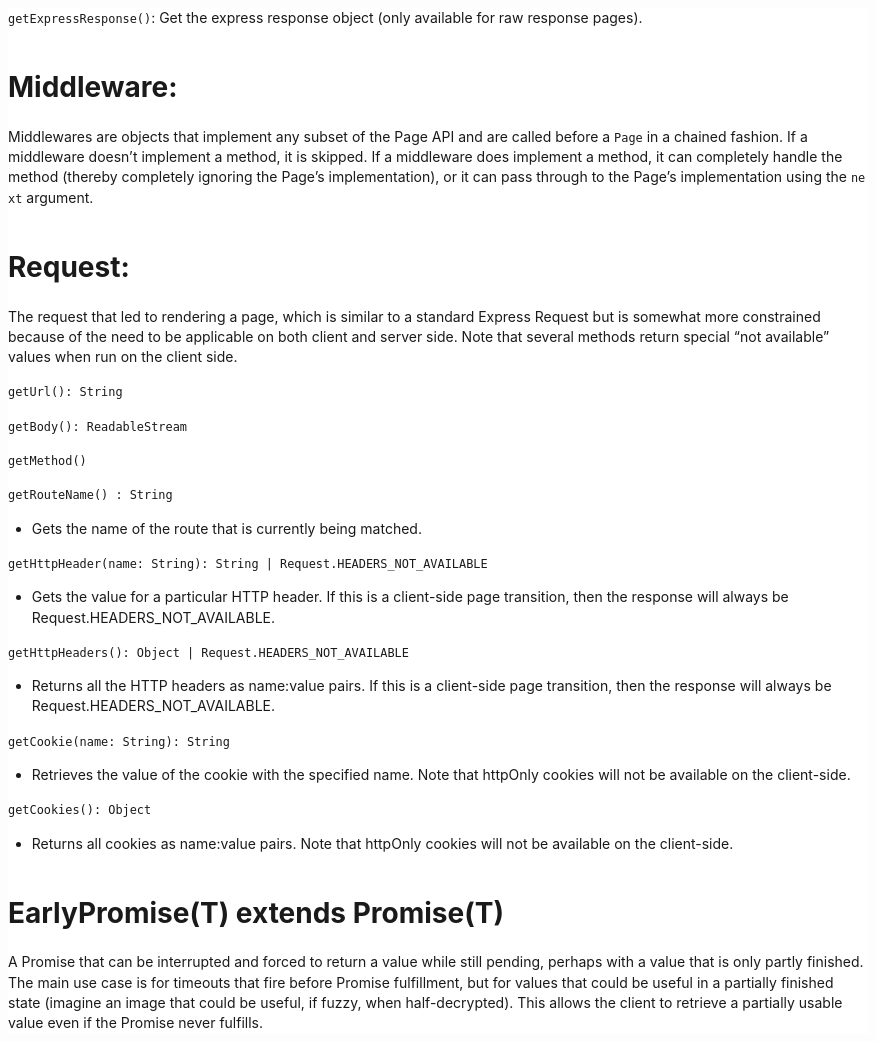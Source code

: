 `getExpressResponse()`: Get the express response object (only available for raw response pages).

# Middleware:

Middlewares are objects that implement any subset of the Page API and are
called before a `Page` in a chained fashion. If a middleware doesn’t implement
a method, it is skipped. If a middleware does implement a method, it can
completely handle the method (thereby completely ignoring the Page’s
implementation), or it can pass through to the Page’s implementation using the
`next` argument.

# Request:

The request that led to rendering a page, which is similar to a standard
Express Request but is somewhat more constrained because of the need to be
applicable on both client and server side. Note that several methods return
special “not available” values when run on the client side.

`getUrl(): String`

`getBody(): ReadableStream`

`getMethod()`

`getRouteName() : String`

* Gets the name of the route that is currently being matched.

`getHttpHeader(name: String): String | Request.HEADERS_NOT_AVAILABLE`

* Gets the value for a particular HTTP header. If this is a client-side page
  transition, then the response will always be Request.HEADERS_NOT_AVAILABLE.

`getHttpHeaders(): Object | Request.HEADERS_NOT_AVAILABLE`

* Returns all the HTTP headers as name:value pairs. If this is a client-side
  page transition, then the response will always be
  Request.HEADERS_NOT_AVAILABLE.

`getCookie(name: String): String`

* Retrieves the value of the cookie with the specified name. Note that
  httpOnly cookies will not be available on the client-side.

`getCookies(): Object`

* Returns all cookies as name:value pairs. Note that httpOnly cookies will not
  be available on the client-side.

# EarlyPromise(T) extends Promise(T)

A Promise that can be interrupted and forced to return a value while still
pending, perhaps with a value that is only partly finished. The main use case
is for timeouts that fire before Promise fulfillment, but for values that
could be useful in a partially finished state (imagine an image that could be
useful, if fuzzy, when half-decrypted). This allows the client to retrieve a
partially usable value even if the Promise never fulfills.
